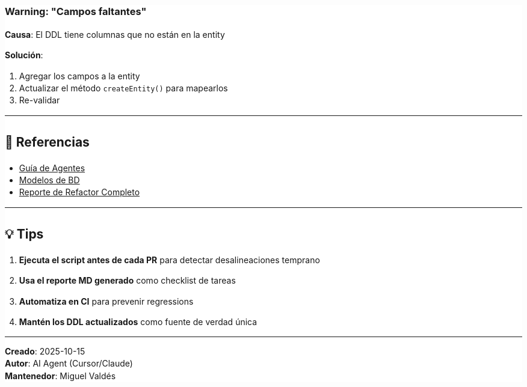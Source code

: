 ### Warning: "Campos faltantes"

**Causa**: El DDL tiene columnas que no están en la entity

**Solución**:
1. Agregar los campos a la entity
2. Actualizar el método `createEntity()` para mapearlos
3. Re-validar

---

## 📖 Referencias

- [Guía de Agentes](../../00_Overview/AGENTS_GUIDE.md)
- [Modelos de BD](../../01_Backend/Database/00_INDEX.md)
- [Reporte de Refactor Completo](../COMPLETE_REFACTOR_REPORT.md)

---

## 💡 Tips

1. **Ejecuta el script antes de cada PR** para detectar desalineaciones temprano

2. **Usa el reporte MD generado** como checklist de tareas

3. **Automatiza en CI** para prevenir regressions

4. **Mantén los DDL actualizados** como fuente de verdad única

---

**Creado**: 2025-10-15  
**Autor**: AI Agent (Cursor/Claude)  
**Mantenedor**: Miguel Valdés

